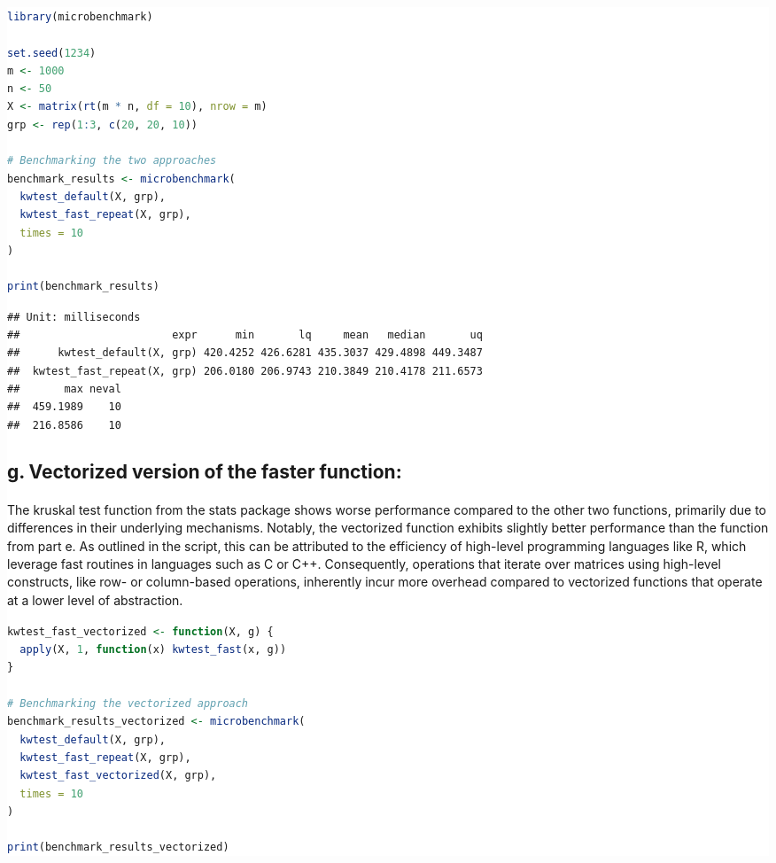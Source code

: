 ``` r
library(microbenchmark)

set.seed(1234)
m <- 1000
n <- 50
X <- matrix(rt(m * n, df = 10), nrow = m)
grp <- rep(1:3, c(20, 20, 10))

# Benchmarking the two approaches
benchmark_results <- microbenchmark(
  kwtest_default(X, grp),
  kwtest_fast_repeat(X, grp),
  times = 10
)

print(benchmark_results)
```

    ## Unit: milliseconds
    ##                        expr      min       lq     mean   median       uq
    ##      kwtest_default(X, grp) 420.4252 426.6281 435.3037 429.4898 449.3487
    ##  kwtest_fast_repeat(X, grp) 206.0180 206.9743 210.3849 210.4178 211.6573
    ##       max neval
    ##  459.1989    10
    ##  216.8586    10

## g. Vectorized version of the faster function:

The kruskal test function from the stats package shows worse performance
compared to the other two functions, primarily due to differences in
their underlying mechanisms. Notably, the vectorized function exhibits
slightly better performance than the function from part e. As outlined
in the script, this can be attributed to the efficiency of high-level
programming languages like R, which leverage fast routines in languages
such as C or C++. Consequently, operations that iterate over matrices
using high-level constructs, like row- or column-based operations,
inherently incur more overhead compared to vectorized functions that
operate at a lower level of abstraction.

``` r
kwtest_fast_vectorized <- function(X, g) {
  apply(X, 1, function(x) kwtest_fast(x, g))
}

# Benchmarking the vectorized approach
benchmark_results_vectorized <- microbenchmark(
  kwtest_default(X, grp),
  kwtest_fast_repeat(X, grp),
  kwtest_fast_vectorized(X, grp),
  times = 10
)

print(benchmark_results_vectorized)
```